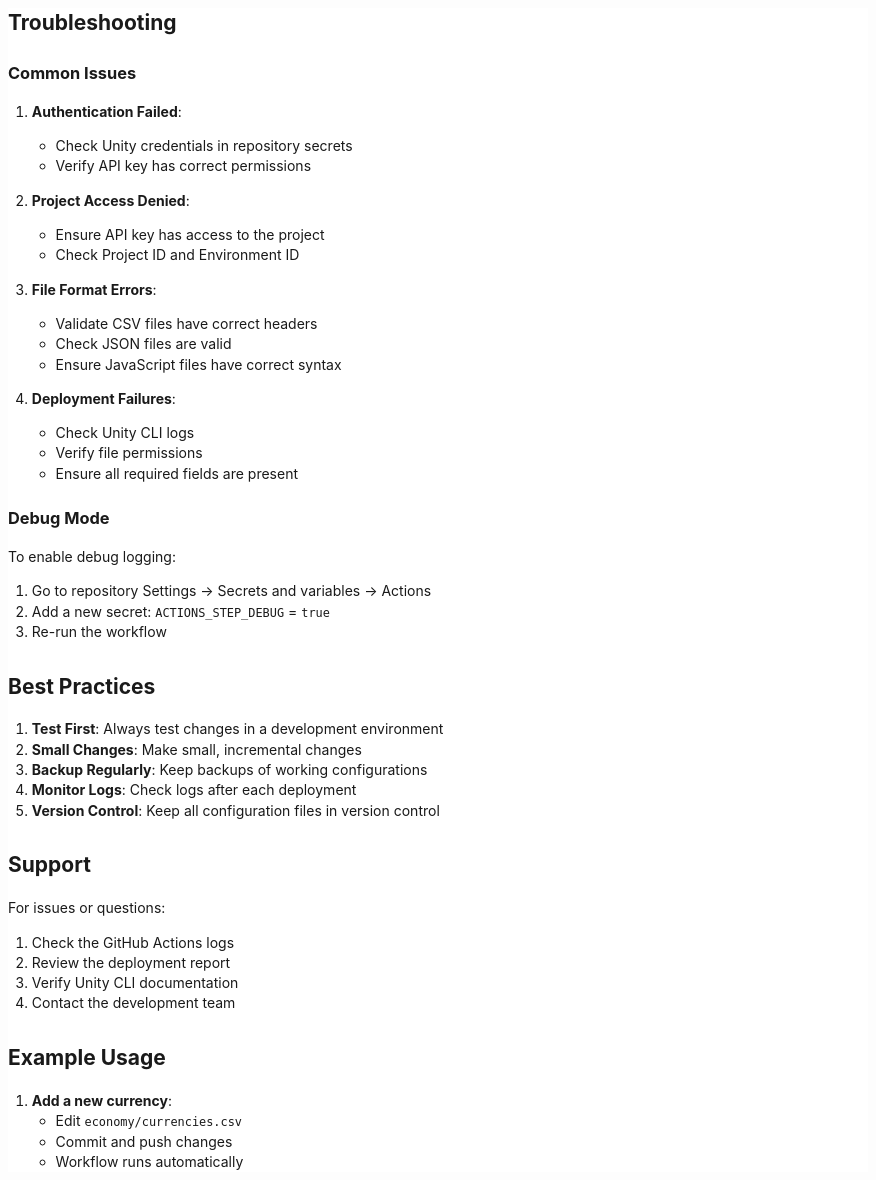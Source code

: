 ## Troubleshooting

### Common Issues

1. **Authentication Failed**:
   - Check Unity credentials in repository secrets
   - Verify API key has correct permissions

2. **Project Access Denied**:
   - Ensure API key has access to the project
   - Check Project ID and Environment ID

3. **File Format Errors**:
   - Validate CSV files have correct headers
   - Check JSON files are valid
   - Ensure JavaScript files have correct syntax

4. **Deployment Failures**:
   - Check Unity CLI logs
   - Verify file permissions
   - Ensure all required fields are present

### Debug Mode

To enable debug logging:
1. Go to repository Settings → Secrets and variables → Actions
2. Add a new secret: `ACTIONS_STEP_DEBUG` = `true`
3. Re-run the workflow

## Best Practices

1. **Test First**: Always test changes in a development environment
2. **Small Changes**: Make small, incremental changes
3. **Backup Regularly**: Keep backups of working configurations
4. **Monitor Logs**: Check logs after each deployment
5. **Version Control**: Keep all configuration files in version control

## Support

For issues or questions:
1. Check the GitHub Actions logs
2. Review the deployment report
3. Verify Unity CLI documentation
4. Contact the development team

## Example Usage

1. **Add a new currency**:
   - Edit `economy/currencies.csv`
   - Commit and push changes
   - Workflow runs automatically

